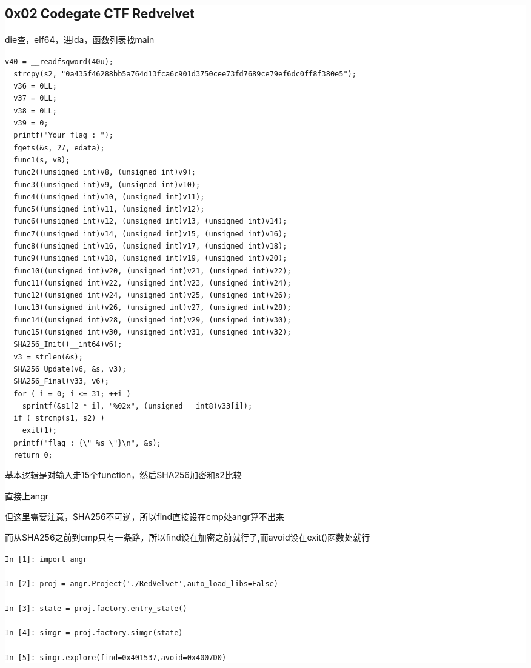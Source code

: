 ## 0x02 Codegate CTF Redvelvet

die查，elf64，进ida，函数列表找main

```
v40 = __readfsqword(40u);
  strcpy(s2, "0a435f46288bb5a764d13fca6c901d3750cee73fd7689ce79ef6dc0ff8f380e5");
  v36 = 0LL;
  v37 = 0LL;
  v38 = 0LL;
  v39 = 0;
  printf("Your flag : ");
  fgets(&s, 27, edata);
  func1(s, v8);
  func2((unsigned int)v8, (unsigned int)v9);
  func3((unsigned int)v9, (unsigned int)v10);
  func4((unsigned int)v10, (unsigned int)v11);
  func5((unsigned int)v11, (unsigned int)v12);
  func6((unsigned int)v12, (unsigned int)v13, (unsigned int)v14);
  func7((unsigned int)v14, (unsigned int)v15, (unsigned int)v16);
  func8((unsigned int)v16, (unsigned int)v17, (unsigned int)v18);
  func9((unsigned int)v18, (unsigned int)v19, (unsigned int)v20);
  func10((unsigned int)v20, (unsigned int)v21, (unsigned int)v22);
  func11((unsigned int)v22, (unsigned int)v23, (unsigned int)v24);
  func12((unsigned int)v24, (unsigned int)v25, (unsigned int)v26);
  func13((unsigned int)v26, (unsigned int)v27, (unsigned int)v28);
  func14((unsigned int)v28, (unsigned int)v29, (unsigned int)v30);
  func15((unsigned int)v30, (unsigned int)v31, (unsigned int)v32);
  SHA256_Init((__int64)v6);
  v3 = strlen(&s);
  SHA256_Update(v6, &s, v3);
  SHA256_Final(v33, v6);
  for ( i = 0; i <= 31; ++i )
    sprintf(&s1[2 * i], "%02x", (unsigned __int8)v33[i]);
  if ( strcmp(s1, s2) )
    exit(1);
  printf("flag : {\" %s \"}\n", &s);
  return 0;
```

基本逻辑是对输入走15个function，然后SHA256加密和s2比较

直接上angr

但这里需要注意，SHA256不可逆，所以find直接设在cmp处angr算不出来

而从SHA256之前到cmp只有一条路，所以find设在加密之前就行了,而avoid设在exit()函数处就行

```
In [1]: import angr

In [2]: proj = angr.Project('./RedVelvet',auto_load_libs=False)

In [3]: state = proj.factory.entry_state()

In [4]: simgr = proj.factory.simgr(state)

In [5]: simgr.explore(find=0x401537,avoid=0x4007D0)
```
